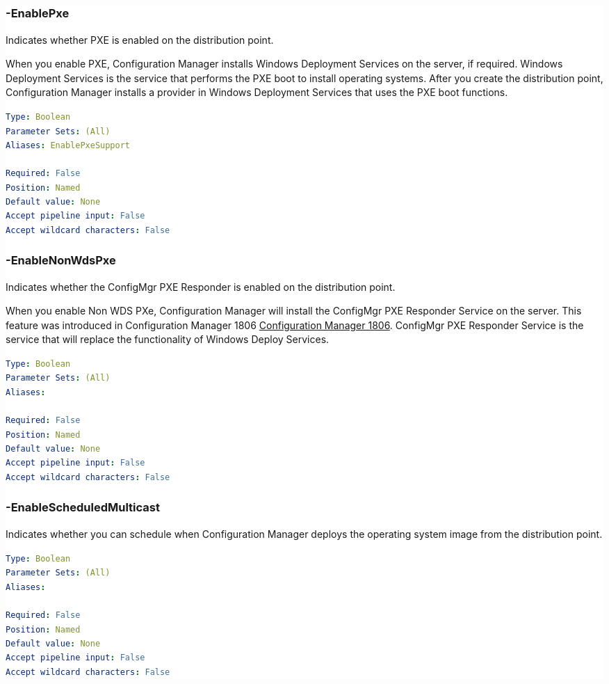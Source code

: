 ### -EnablePxe
Indicates whether PXE is enabled on the distribution point.

When you enable PXE, Configuration Manager installs Windows Deployment Services on the server, if required.
Windows Deployment Services is the service that performs the PXE boot to install operating systems.
After you create the distribution point, Configuration Manager installs a provider in Windows Deployment Services that uses the PXE boot functions.

```yaml
Type: Boolean
Parameter Sets: (All)
Aliases: EnablePxeSupport

Required: False
Position: Named
Default value: None
Accept pipeline input: False
Accept wildcard characters: False
```

### -EnableNonWdsPxe
Indicates whether the ConfigMgr PXE Responder is enabled on the distribution point.

When you enable Non WDS PXe, Configuration Manager will install the ConfigMgr PXE Responder Service on the server.
This feature was introduced in Configuration Manager 1806 [Configuration Manager 1806](https://docs.microsoft.com/en-us/sccm/core/plan-design/changes/whats-new-in-version-1806#improvements-to-pxe-enabled-distribution-points).
ConfigMgr PXE Responder Service is the service that will replace the functionality of Windows Deploy Services.

```yaml
Type: Boolean
Parameter Sets: (All)
Aliases:

Required: False
Position: Named
Default value: None
Accept pipeline input: False
Accept wildcard characters: False
```

### -EnableScheduledMulticast
Indicates whether you can schedule when Configuration Manager deploys the operating system image from the distribution point.

```yaml
Type: Boolean
Parameter Sets: (All)
Aliases: 

Required: False
Position: Named
Default value: None
Accept pipeline input: False
Accept wildcard characters: False
```
